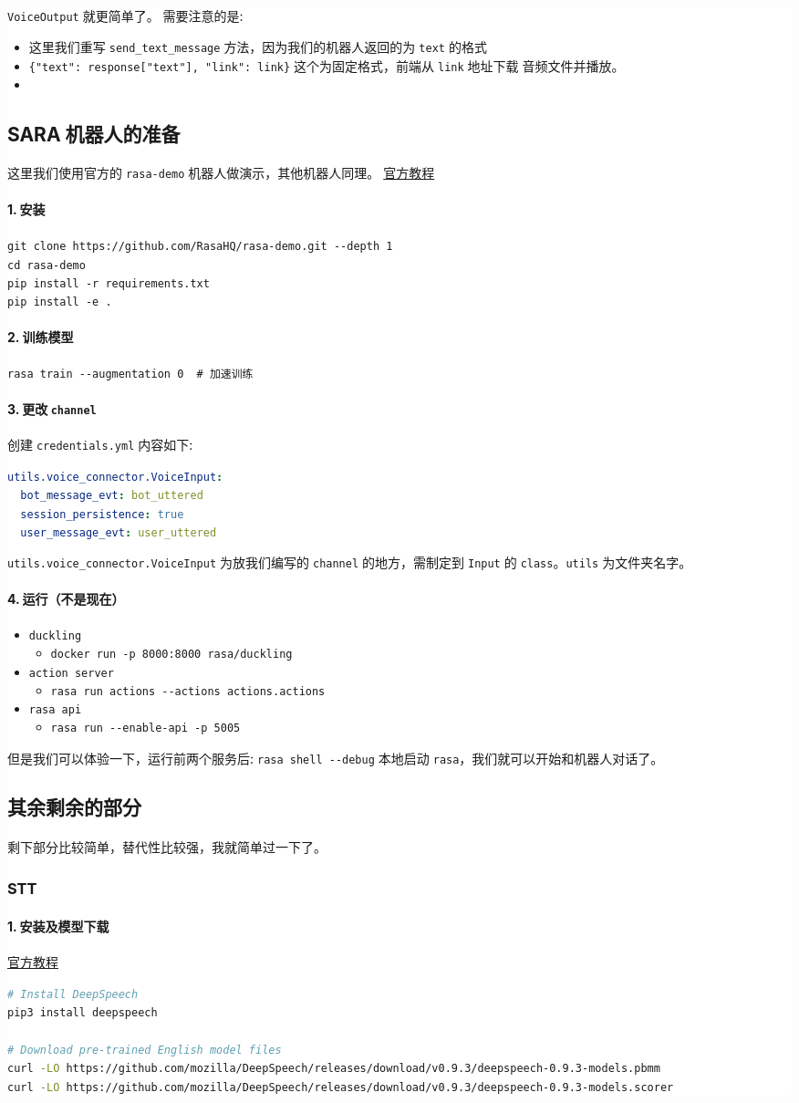 `VoiceOutput` 就更简单了。
需要注意的是:
- 这里我们重写 `send_text_message` 方法，因为我们的机器人返回的为 `text` 的格式
- `{"text": response["text"], "link": link}` 这个为固定格式，前端从 `link` 地址下载 音频文件并播放。  
- 
## SARA 机器人的准备
这里我们使用官方的 `rasa-demo` 机器人做演示，其他机器人同理。
[官方教程](https://github.com/RasaHQ/rasa-demo)
#### 1. 安装
```
git clone https://github.com/RasaHQ/rasa-demo.git --depth 1
cd rasa-demo
pip install -r requirements.txt
pip install -e .
```
#### 2. 训练模型
`rasa train --augmentation 0  # 加速训练`

#### 3. 更改 `channel`
创建 `credentials.yml` 
内容如下:
```yml
utils.voice_connector.VoiceInput:
  bot_message_evt: bot_uttered
  session_persistence: true
  user_message_evt: user_uttered
``` 
`utils.voice_connector.VoiceInput` 为放我们编写的 `channel` 的地方，需制定到 `Input` 的 `class`。`utils` 为文件夹名字。
#### 4. 运行（不是现在）
- `duckling`  
    - `docker run -p 8000:8000 rasa/duckling`
- `action server`
    - `rasa run actions --actions actions.actions`
- `rasa api`
    - `rasa run --enable-api -p 5005`

但是我们可以体验一下，运行前两个服务后:
`rasa shell --debug`
本地启动 `rasa`，我们就可以开始和机器人对话了。

## 其余剩余的部分
剩下部分比较简单，替代性比较强，我就简单过一下了。

### STT
#### 1. 安装及模型下载
[官方教程](https://deepspeech.readthedocs.io/en/latest/?badge=latest)
```bash
# Install DeepSpeech
pip3 install deepspeech

# Download pre-trained English model files
curl -LO https://github.com/mozilla/DeepSpeech/releases/download/v0.9.3/deepspeech-0.9.3-models.pbmm
curl -LO https://github.com/mozilla/DeepSpeech/releases/download/v0.9.3/deepspeech-0.9.3-models.scorer
```
